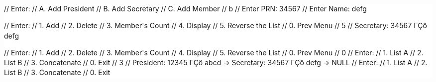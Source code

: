 // Enter:
// A. Add President
// B. Add Secretary
// C. Add Member
// b
// Enter PRN: 34567
// Enter Name: defg

// Enter:
// 1. Add
// 2. Delete
// 3. Member's Count
// 4. Display
// 5. Reverse the List
// 0. Prev Menu
// 5
// Secretary: 34567 ΓÇö defg

// Enter:
// 1. Add
// 2. Delete
// 3. Member's Count
// 4. Display
// 5. Reverse the List
// 0. Prev Menu
// 0
// Enter:
// 1. List A
// 2. List B
// 3. Concatenate
// 0. Exit
// 3
// President: 12345 ΓÇö abcd -> Secretary: 34567 ΓÇö defg -> NULL
// Enter:
// 1. List A
// 2. List B
// 3. Concatenate
// 0. Exit

